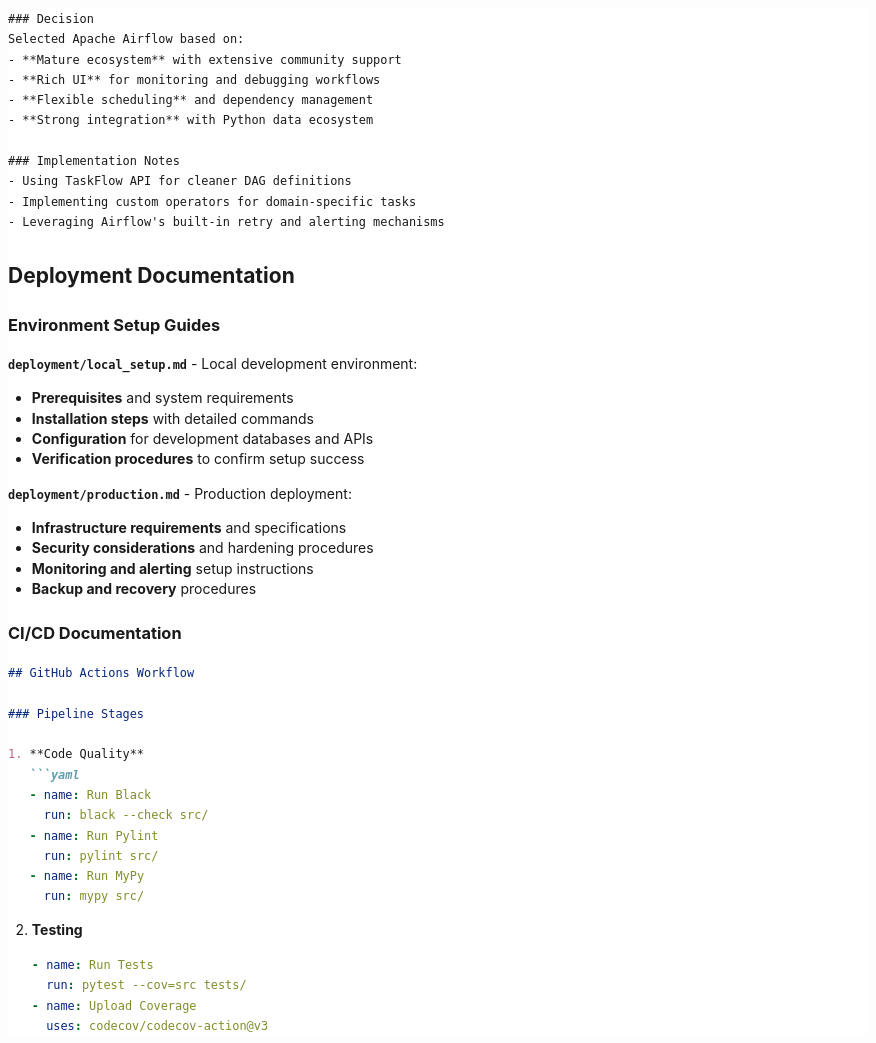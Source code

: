 ```
### Decision
Selected Apache Airflow based on:
- **Mature ecosystem** with extensive community support
- **Rich UI** for monitoring and debugging workflows
- **Flexible scheduling** and dependency management
- **Strong integration** with Python data ecosystem

### Implementation Notes
- Using TaskFlow API for cleaner DAG definitions
- Implementing custom operators for domain-specific tasks
- Leveraging Airflow's built-in retry and alerting mechanisms
```

## Deployment Documentation

### Environment Setup Guides

**`deployment/local_setup.md`** - Local development environment:
- **Prerequisites** and system requirements
- **Installation steps** with detailed commands
- **Configuration** for development databases and APIs
- **Verification procedures** to confirm setup success

**`deployment/production.md`** - Production deployment:
- **Infrastructure requirements** and specifications
- **Security considerations** and hardening procedures
- **Monitoring and alerting** setup instructions
- **Backup and recovery** procedures

### CI/CD Documentation
```markdown
## GitHub Actions Workflow

### Pipeline Stages

1. **Code Quality**
   ```yaml
   - name: Run Black
     run: black --check src/
   - name: Run Pylint
     run: pylint src/
   - name: Run MyPy
     run: mypy src/
   ```

2. **Testing**
   ```yaml
   - name: Run Tests
     run: pytest --cov=src tests/
   - name: Upload Coverage
     uses: codecov/codecov-action@v3
   ```

